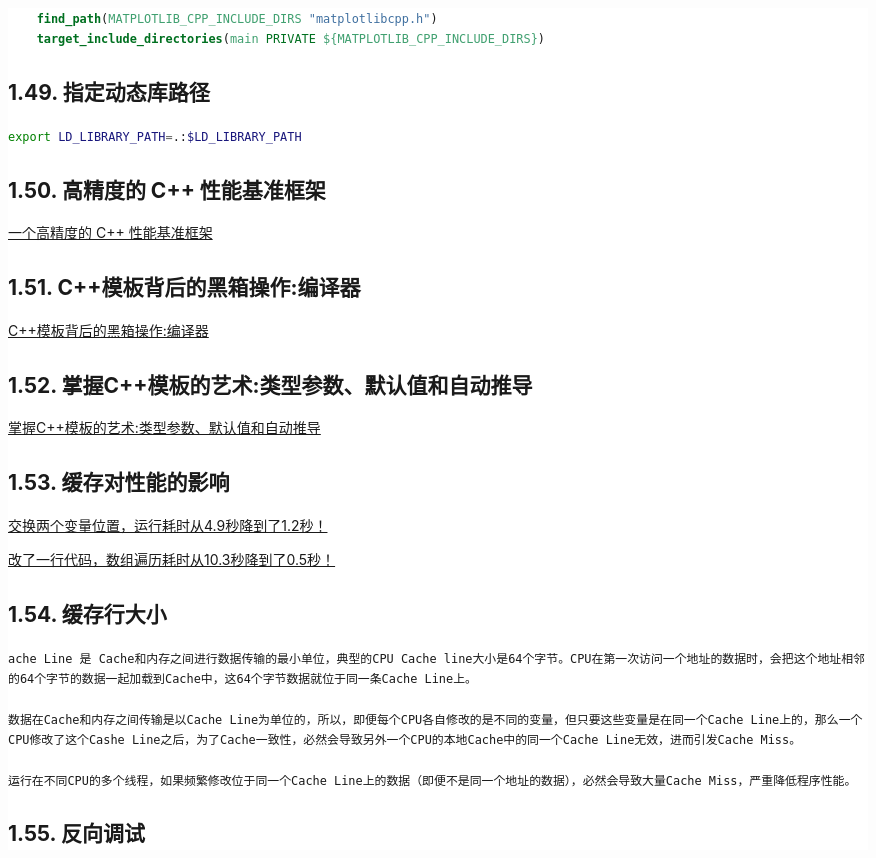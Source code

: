 ```cmake
    find_path(MATPLOTLIB_CPP_INCLUDE_DIRS "matplotlibcpp.h")
    target_include_directories(main PRIVATE ${MATPLOTLIB_CPP_INCLUDE_DIRS})
```

## 1.49. 指定动态库路径

```sh
export LD_LIBRARY_PATH=.:$LD_LIBRARY_PATH
```

## 1.50. 高精度的 C++ 性能基准框架

[一个高精度的 C++ 性能基准框架](https://mp.weixin.qq.com/s/nj7yW7dbu5nrYdCXUS3ImQ)

## 1.51. C++模板背后的黑箱操作:编译器

[C++模板背后的黑箱操作:编译器](https://mp.weixin.qq.com/s?__biz=Mzg2NzY2NTUyMg==&mid=2247484699&idx=1&sn=22035077291ce1960529cf58845b3200&chksm=ceb95606f9cedf108b9df3a49c67c0cdeb04eed525aafae7126c5c0bda4e77a289af3fd56304&cur_album_id=2000637744867311616&scene=189#wechat_redirect)

## 1.52. 掌握C++模板的艺术:类型参数、默认值和自动推导

[掌握C++模板的艺术:类型参数、默认值和自动推导](https://mp.weixin.qq.com/s?__biz=Mzg2NzY2NTUyMg==&mid=2247484729&idx=1&sn=b35d5344e30119f3e57269f2b1a2370e&chksm=ceb95624f9cedf3296c6a68aefec784357d684f74c5f07f8de58cb801ba9f90f66e07522122f&cur_album_id=2000637744867311616&scene=189#wechat_redirect)

## 1.53. 缓存对性能的影响

[交换两个变量位置，运行耗时从4.9秒降到了1.2秒！](https://mp.weixin.qq.com/s?__biz=MzI2NTI3NDY0OA==&mid=2247483937&idx=1&sn=85649b05fd0846342dd7db240ba81fdc&chksm=ea9e9656dde91f405d3d2019eb783acac5531273ca3470a269a128484a13e8072ade44bb98b0&cur_album_id=3167933193489154048&scene=189#wechat_redirect)

[改了一行代码，数组遍历耗时从10.3秒降到了0.5秒！](https://mp.weixin.qq.com/s?__biz=MzI2NTI3NDY0OA==&mid=2247483917&idx=1&sn=f08296811648f5d24ead04c51661a793&chksm=ea9e967adde91f6c580d48d01021ae553122d0b6047e73868be6e73df85e555addb0713d202b&cur_album_id=3167933193489154048&scene=189#wechat_redirect)

## 1.54. 缓存行大小

```
ache Line 是 Cache和内存之间进行数据传输的最小单位，典型的CPU Cache line大小是64个字节。CPU在第一次访问一个地址的数据时，会把这个地址相邻的64个字节的数据一起加载到Cache中，这64个字节数据就位于同一条Cache Line上。

数据在Cache和内存之间传输是以Cache Line为单位的，所以，即便每个CPU各自修改的是不同的变量，但只要这些变量是在同一个Cache Line上的，那么一个CPU修改了这个Cashe Line之后，为了Cache一致性，必然会导致另外一个CPU的本地Cache中的同一个Cache Line无效，进而引发Cache Miss。

运行在不同CPU的多个线程，如果频繁修改位于同一个Cache Line上的数据（即便不是同一个地址的数据），必然会导致大量Cache Miss，严重降低程序性能。
```

## 1.55. 反向调试
